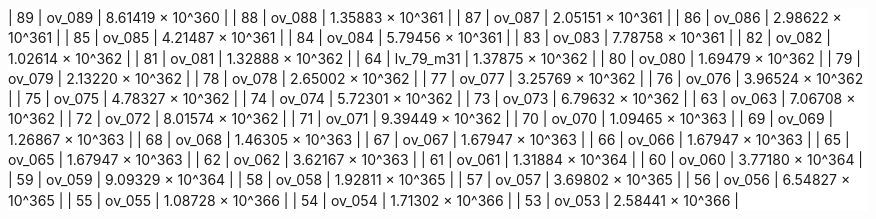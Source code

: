 | 89 | ov_089 | 8.61419 × 10^360 |
| 88 | ov_088 | 1.35883 × 10^361 |
| 87 | ov_087 | 2.05151 × 10^361 |
| 86 | ov_086 | 2.98622 × 10^361 |
| 85 | ov_085 | 4.21487 × 10^361 |
| 84 | ov_084 | 5.79456 × 10^361 |
| 83 | ov_083 | 7.78758 × 10^361 |
| 82 | ov_082 | 1.02614 × 10^362 |
| 81 | ov_081 | 1.32888 × 10^362 |
| 64 | lv_79_m31 | 1.37875 × 10^362 |
| 80 | ov_080 | 1.69479 × 10^362 |
| 79 | ov_079 | 2.13220 × 10^362 |
| 78 | ov_078 | 2.65002 × 10^362 |
| 77 | ov_077 | 3.25769 × 10^362 |
| 76 | ov_076 | 3.96524 × 10^362 |
| 75 | ov_075 | 4.78327 × 10^362 |
| 74 | ov_074 | 5.72301 × 10^362 |
| 73 | ov_073 | 6.79632 × 10^362 |
| 63 | ov_063 | 7.06708 × 10^362 |
| 72 | ov_072 | 8.01574 × 10^362 |
| 71 | ov_071 | 9.39449 × 10^362 |
| 70 | ov_070 | 1.09465 × 10^363 |
| 69 | ov_069 | 1.26867 × 10^363 |
| 68 | ov_068 | 1.46305 × 10^363 |
| 67 | ov_067 | 1.67947 × 10^363 |
| 66 | ov_066 | 1.67947 × 10^363 |
| 65 | ov_065 | 1.67947 × 10^363 |
| 62 | ov_062 | 3.62167 × 10^363 |
| 61 | ov_061 | 1.31884 × 10^364 |
| 60 | ov_060 | 3.77180 × 10^364 |
| 59 | ov_059 | 9.09329 × 10^364 |
| 58 | ov_058 | 1.92811 × 10^365 |
| 57 | ov_057 | 3.69802 × 10^365 |
| 56 | ov_056 | 6.54827 × 10^365 |
| 55 | ov_055 | 1.08728 × 10^366 |
| 54 | ov_054 | 1.71302 × 10^366 |
| 53 | ov_053 | 2.58441 × 10^366 |